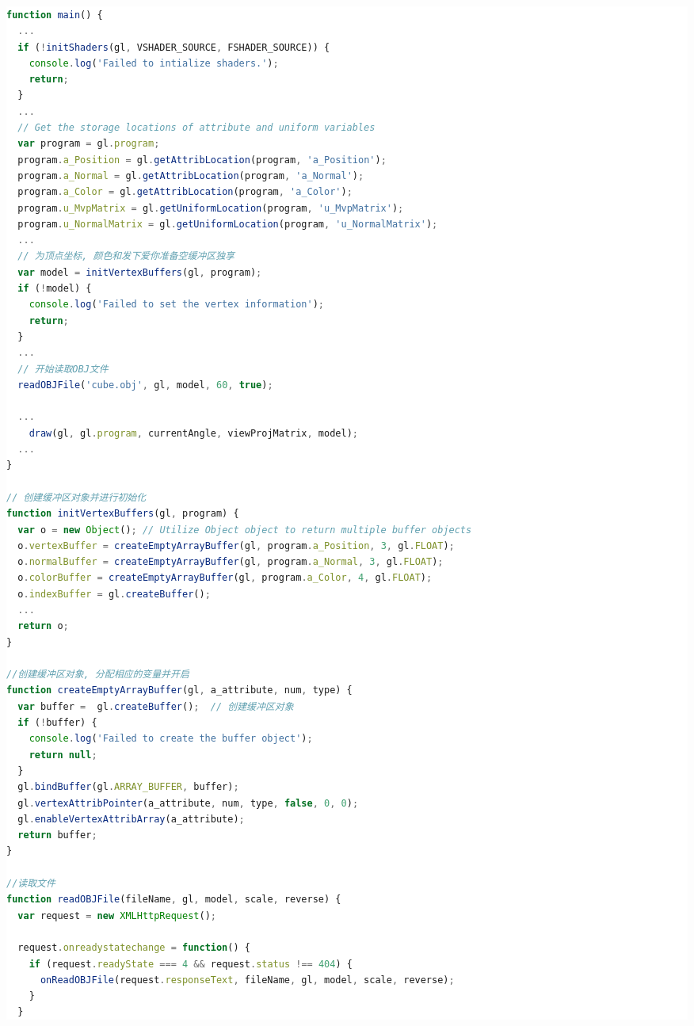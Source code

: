```js
function main() {
  ...
  if (!initShaders(gl, VSHADER_SOURCE, FSHADER_SOURCE)) {
    console.log('Failed to intialize shaders.');
    return;
  }
  ...
  // Get the storage locations of attribute and uniform variables
  var program = gl.program;
  program.a_Position = gl.getAttribLocation(program, 'a_Position');
  program.a_Normal = gl.getAttribLocation(program, 'a_Normal');
  program.a_Color = gl.getAttribLocation(program, 'a_Color');
  program.u_MvpMatrix = gl.getUniformLocation(program, 'u_MvpMatrix');
  program.u_NormalMatrix = gl.getUniformLocation(program, 'u_NormalMatrix');
  ...
  // 为顶点坐标, 颜色和发下爱你准备空缓冲区独享
  var model = initVertexBuffers(gl, program);
  if (!model) {
    console.log('Failed to set the vertex information');
    return;
  }
  ...
  // 开始读取OBJ文件
  readOBJFile('cube.obj', gl, model, 60, true);

  ...
    draw(gl, gl.program, currentAngle, viewProjMatrix, model);
  ...
}

// 创建缓冲区对象并进行初始化
function initVertexBuffers(gl, program) {
  var o = new Object(); // Utilize Object object to return multiple buffer objects
  o.vertexBuffer = createEmptyArrayBuffer(gl, program.a_Position, 3, gl.FLOAT);
  o.normalBuffer = createEmptyArrayBuffer(gl, program.a_Normal, 3, gl.FLOAT);
  o.colorBuffer = createEmptyArrayBuffer(gl, program.a_Color, 4, gl.FLOAT);
  o.indexBuffer = gl.createBuffer();
  ...
  return o;
}

//创建缓冲区对象, 分配相应的变量并开启
function createEmptyArrayBuffer(gl, a_attribute, num, type) {
  var buffer =  gl.createBuffer();  // 创建缓冲区对象
  if (!buffer) {
    console.log('Failed to create the buffer object');
    return null;
  }
  gl.bindBuffer(gl.ARRAY_BUFFER, buffer);
  gl.vertexAttribPointer(a_attribute, num, type, false, 0, 0);
  gl.enableVertexAttribArray(a_attribute);
  return buffer;
}

//读取文件
function readOBJFile(fileName, gl, model, scale, reverse) {
  var request = new XMLHttpRequest();

  request.onreadystatechange = function() {
    if (request.readyState === 4 && request.status !== 404) {
      onReadOBJFile(request.responseText, fileName, gl, model, scale, reverse);
    }
  }
```